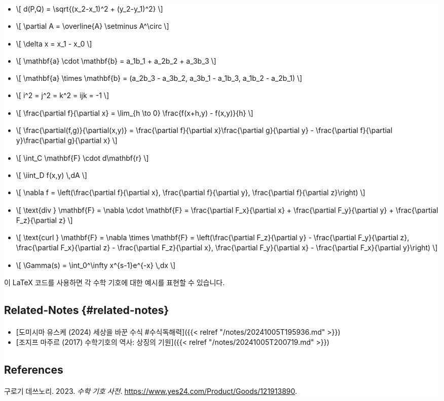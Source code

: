 -   \\[ d(P,Q) = \sqrt{(x\_2-x\_1)^2 + (y\_2-y\_1)^2} \\]

-   \\[ \partial A = \overline{A} \setminus A^\circ \\]

-   \\[ \delta x = x\_1 - x\_0 \\]

-   \\[ \mathbf{a} \cdot \mathbf{b} = a\_1b\_1 + a\_2b\_2 + a\_3b\_3 \\]

-   \\[ \mathbf{a} \times \mathbf{b} = (a\_2b\_3 - a\_3b\_2, a\_3b\_1 - a\_1b\_3, a\_1b\_2 - a\_2b\_1) \\]

-   \\[ i^2 = j^2 = k^2 = ijk = -1 \\]

-   \\[ \frac{\partial f}{\partial x} = \lim\_{h \to 0} \frac{f(x+h,y) - f(x,y)}{h} \\]

-   \\[ \frac{\partial(f,g)}{\partial(x,y)} = \frac{\partial f}{\partial x}\frac{\partial g}{\partial y} - \frac{\partial f}{\partial y}\frac{\partial g}{\partial x} \\]

-   \\[ \int\_C \mathbf{F} \cdot d\mathbf{r} \\]

-   \\[ \iint\_D f(x,y) \\,dA \\]

-   \\[ \nabla f = \left(\frac{\partial f}{\partial x}, \frac{\partial f}{\partial y}, \frac{\partial f}{\partial z}\right) \\]

-   \\[ \text{div } \mathbf{F} = \nabla \cdot \mathbf{F} = \frac{\partial F\_x}{\partial x} + \frac{\partial F\_y}{\partial y} + \frac{\partial F\_z}{\partial z} \\]

-   \\[ \text{curl } \mathbf{F} = \nabla \times \mathbf{F} = \left(\frac{\partial F\_z}{\partial y} - \frac{\partial F\_y}{\partial z}, \frac{\partial F\_x}{\partial z} - \frac{\partial F\_z}{\partial x}, \frac{\partial F\_y}{\partial x} - \frac{\partial F\_x}{\partial y}\right) \\]

-   \\[ \Gamma(s) = \int\_0^\infty x^{s-1}e^{-x} \\,dx \\]

이 LaTeX 코드를 사용하면 각 수학 기호에 대한 예시를 표현할 수 있습니다.


## Related-Notes {#related-notes}

-   [도미시마 유스케 (2024) 세상을 바꾼 수식 #수식독해력]({{< relref "/notes/20241005T195936.md" >}})
-   [조지프 마주르 (2017) 수학기호의 역사: 상징의 기원]({{< relref "/notes/20241005T200719.md" >}})

## References

<style>.csl-entry{text-indent: -1.5em; margin-left: 1.5em;}</style><div class="csl-bib-body">
  <div class="csl-entry">구로기 데쓰노리. 2023. <i>수학 기호 사전</i>. <a href="https://www.yes24.com/Product/Goods/121913890">https://www.yes24.com/Product/Goods/121913890</a>.</div>
</div>
